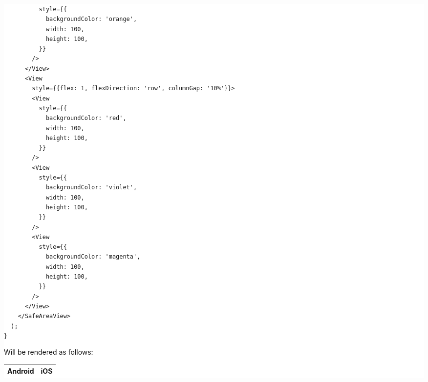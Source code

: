 ```tsx
          style={{
            backgroundColor: 'orange',
            width: 100,
            height: 100,
          }}
        />
      </View>
      <View
        style={{flex: 1, flexDirection: 'row', columnGap: '10%'}}>
        <View
          style={{
            backgroundColor: 'red',
            width: 100,
            height: 100,
          }}
        />
        <View
          style={{
            backgroundColor: 'violet',
            width: 100,
            height: 100,
          }}
        />
        <View
          style={{
            backgroundColor: 'magenta',
            width: 100,
            height: 100,
          }}
        />
      </View>
    </SafeAreaView>
  );
}
```

Will be rendered as follows:

| Android                                                      | iOS                                                  |
| ------------------------------------------------------------ | ---------------------------------------------------- |